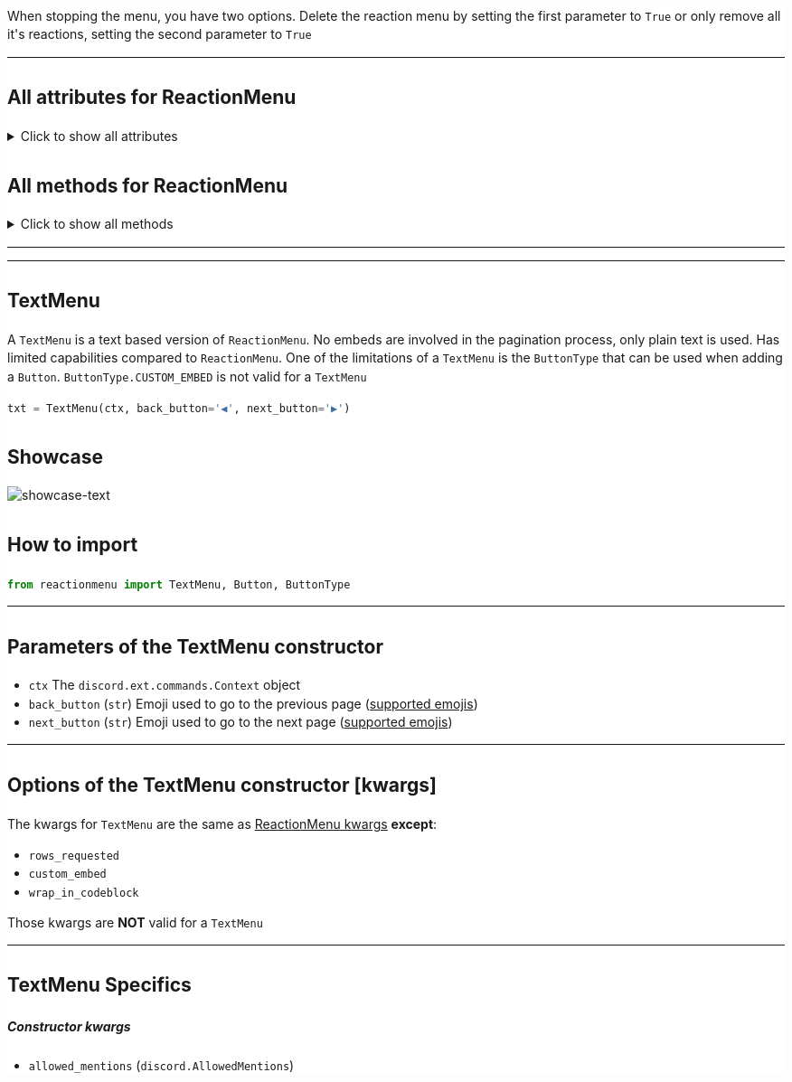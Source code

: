 When stopping the menu, you have two options. Delete the reaction menu by setting the first parameter to `True` or only remove all it's reactions, setting the second parameter to `True`

---
## All attributes for ReactionMenu
<details><summary>Click to show all attributes</summary></details>

## All methods for ReactionMenu
<details><summary>Click to show all methods</summary></details>

---
---
## TextMenu
A `TextMenu` is a text based version of `ReactionMenu`. No embeds are involved in the pagination process, only plain text is used. Has limited capabilities compared to `ReactionMenu`. One of the limitations of a `TextMenu` is the `ButtonType` that can be used when adding a `Button`. `ButtonType.CUSTOM_EMBED` is not valid for a `TextMenu`
```py
txt = TextMenu(ctx, back_button='◀️', next_button='▶️') 
```

## Showcase
![showcase-text](https://cdn.discordapp.com/attachments/655186216060321816/840161666108620800/text_showcase.gif)

## How to import
```py
from reactionmenu import TextMenu, Button, ButtonType
```

---
## Parameters of the TextMenu constructor
* `ctx` The `discord.ext.commands.Context` object
* `back_button` (`str`) Emoji used to go to the previous page ([supported emojis](#supported-emojis))
* `next_button` (`str`) Emoji used to go to the next page ([supported emojis](#supported-emojis))
---

## Options of the TextMenu constructor [kwargs]
The kwargs for `TextMenu` are the same as [ReactionMenu kwargs](#options-of-the-reactionmenu-constructor-kwargs) **except**:
* `rows_requested`
* `custom_embed`
* `wrap_in_codeblock`

Those kwargs are **NOT** valid for a `TextMenu`

---
## TextMenu Specifics
##### Constructor kwargs
* `allowed_mentions` (`discord.AllowedMentions`)
